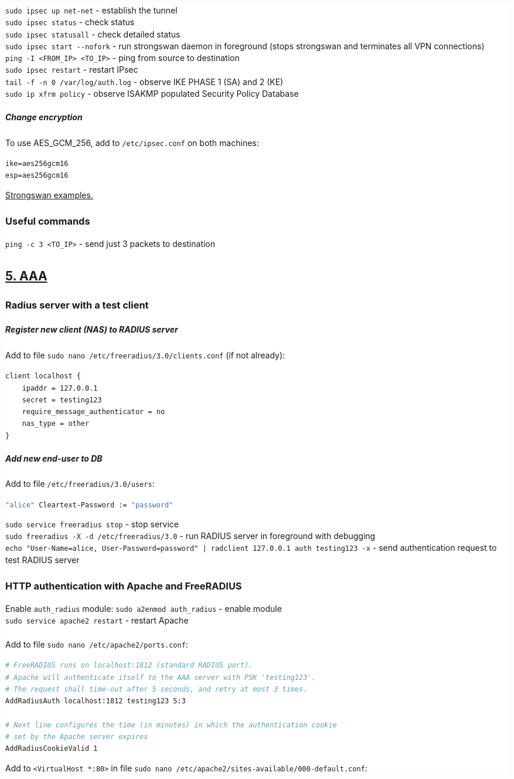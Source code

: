 `sudo ipsec up net-net` - establish the tunnel\
`sudo ipsec status` - check status\
`sudo ipsec statusall` - check detailed status\
`sudo ipsec start --nofork` - run strongswan daemon in foreground (stops strongswan and terminates all VPN connections)\
`ping -I <FROM_IP> <TO_IP>` - ping from source to destination\
`sudo ipsec restart` - restart IPsec\
`tail -f -n 0 /var/log/auth.log` - observe IKE PHASE 1 (SA) and 2 (KE)\
`sudo ip xfrm policy` - observe ISAKMP populated Security Policy Database

##### Change encryption
To use AES_GCM_256, add to `/etc/ipsec.conf` on both machines:
```
ike=aes256gcm16
esp=aes256gcm16
```
[Strongswan examples.](https://www.strongswan.org/testresults4.html)

### Useful commands
`ping -c 3 <TO_IP>` - send just 3 packets to destination

## [5. AAA](https://ucilnica.fri.uni-lj.si/mod/page/view.php?id=9139)<a name="5"/>

### Radius server with a test client
##### Register new client (NAS) to RADIUS server
Add to file `sudo nano /etc/freeradius/3.0/clients.conf` (if not already):
```
client localhost {
    ipaddr = 127.0.0.1
    secret = testing123
    require_message_authenticator = no
    nas_type = other
}
```
##### Add new end-user to DB
Add to file `/etc/freeradius/3.0/users`:
```sh
"alice" Cleartext-Password := "password"
```
`sudo service freeradius stop` - stop service\
`sudo freeradius -X -d /etc/freeradius/3.0` - run RADIUS server in foreground with debugging\
`echo "User-Name=alice, User-Password=password" | radclient 127.0.0.1 auth testing123 -x` - send authentication request to test RADIUS server


### HTTP authentication with Apache and FreeRADIUS

Enable `auth_radius` module:
`sudo a2enmod auth_radius` - enable module\
`sudo service apache2 restart` - restart Apache\
\
Add to file `sudo nano /etc/apache2/ports.conf`:
```apache
# FreeRADIUS runs on localhost:1812 (standard RADIUS port).
# Apache will authenticate itself to the AAA server with PSK 'testing123'.
# The request shall time-out after 5 seconds, and retry at most 3 times.
AddRadiusAuth localhost:1812 testing123 5:3

# Next line configures the time (in minutes) in which the authentication cookie
# set by the Apache server expires
AddRadiusCookieValid 1
```
Add to `<VirtualHost *:80>` in file `sudo nano /etc/apache2/sites-available/000-default.conf`: